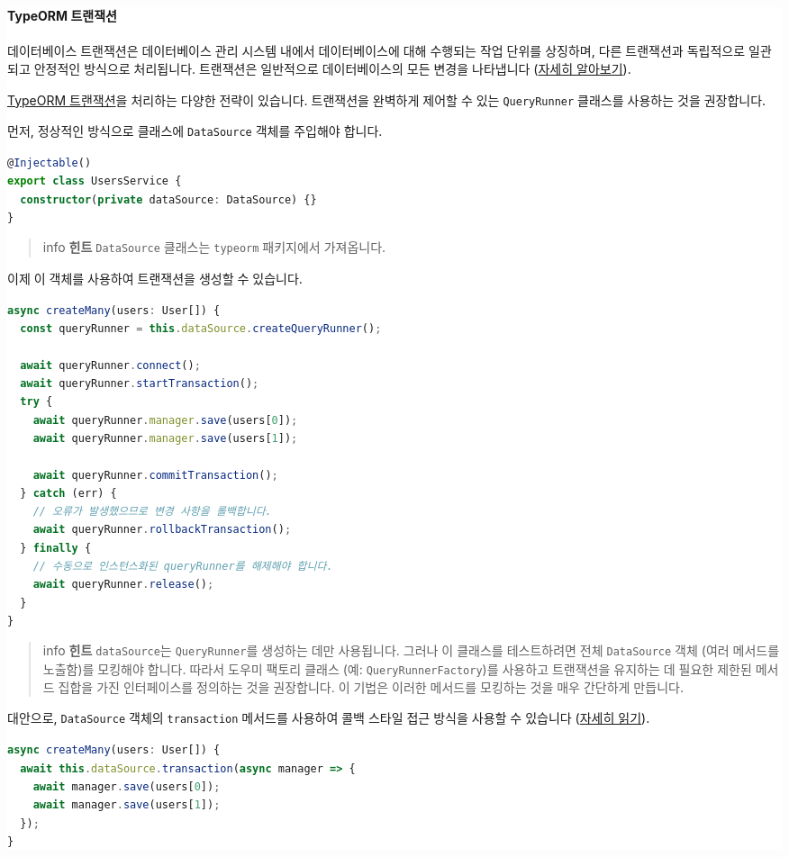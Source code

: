 #### TypeORM 트랜잭션

데이터베이스 트랜잭션은 데이터베이스 관리 시스템 내에서 데이터베이스에 대해 수행되는 작업 단위를 상징하며, 다른 트랜잭션과 독립적으로 일관되고 안정적인 방식으로 처리됩니다. 트랜잭션은 일반적으로 데이터베이스의 모든 변경을 나타냅니다 ([자세히 알아보기](https://en.wikipedia.org/wiki/Database_transaction)).

[TypeORM 트랜잭션](https://typeorm.io/#/transactions)을 처리하는 다양한 전략이 있습니다. 트랜잭션을 완벽하게 제어할 수 있는 `QueryRunner` 클래스를 사용하는 것을 권장합니다.

먼저, 정상적인 방식으로 클래스에 `DataSource` 객체를 주입해야 합니다.

```typescript
@Injectable()
export class UsersService {
  constructor(private dataSource: DataSource) {}
}
```

> info **힌트** `DataSource` 클래스는 `typeorm` 패키지에서 가져옵니다.

이제 이 객체를 사용하여 트랜잭션을 생성할 수 있습니다.

```typescript
async createMany(users: User[]) {
  const queryRunner = this.dataSource.createQueryRunner();

  await queryRunner.connect();
  await queryRunner.startTransaction();
  try {
    await queryRunner.manager.save(users[0]);
    await queryRunner.manager.save(users[1]);

    await queryRunner.commitTransaction();
  } catch (err) {
    // 오류가 발생했으므로 변경 사항을 롤백합니다.
    await queryRunner.rollbackTransaction();
  } finally {
    // 수동으로 인스턴스화된 queryRunner를 해제해야 합니다.
    await queryRunner.release();
  }
}
```

> info **힌트** `dataSource`는 `QueryRunner`를 생성하는 데만 사용됩니다. 그러나 이 클래스를 테스트하려면 전체 `DataSource` 객체 (여러 메서드를 노출함)를 모킹해야 합니다. 따라서 도우미 팩토리 클래스 (예: `QueryRunnerFactory`)를 사용하고 트랜잭션을 유지하는 데 필요한 제한된 메서드 집합을 가진 인터페이스를 정의하는 것을 권장합니다. 이 기법은 이러한 메서드를 모킹하는 것을 매우 간단하게 만듭니다.

<app-banner-devtools></app-banner-devtools>

대안으로, `DataSource` 객체의 `transaction` 메서드를 사용하여 콜백 스타일 접근 방식을 사용할 수 있습니다 ([자세히 읽기](https://typeorm.io/#/transactions/creating-and-using-transactions)).

```typescript
async createMany(users: User[]) {
  await this.dataSource.transaction(async manager => {
    await manager.save(users[0]);
    await manager.save(users[1]);
  });
}
```
